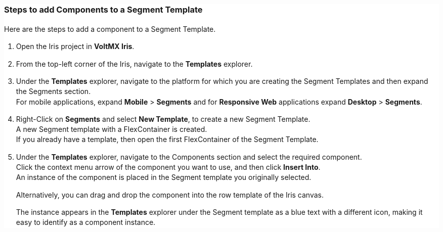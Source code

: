
### Steps to add Components to a Segment Template

Here are the steps to add a component to a Segment Template.

1.  Open the Iris project in **VoltMX Iris**.
2.  From the top-left corner of the Iris, navigate to the **Templates** explorer.
3.  Under the **Templates** explorer, navigate to the platform for which you are creating the Segment Templates and then expand the Segments section.  
    For mobile applications, expand **Mobile** > **Segments** and for **Responsive Web** applications expand **Desktop** > **Segments**.
4.  Right-Click on **Segments** and select **New Template**, to create a new Segment Template.  
    A new Segment template with a FlexContainer is created.  
    If you already have a template, then open the first FlexContainer of the Segment Template.
5.  Under the **Templates** explorer, navigate to the Components section and select the required component.  
    Click the context menu arrow of the component you want to use, and then click **Insert Into**.  
    An instance of the component is placed in the Segment template you originally selected.  
      
    Alternatively, you can drag and drop the component into the row template of the Iris canvas.  
      
    The instance appears in the **Templates** explorer under the Segment template as a blue text with a different icon, making it easy to identify as a component instance.
